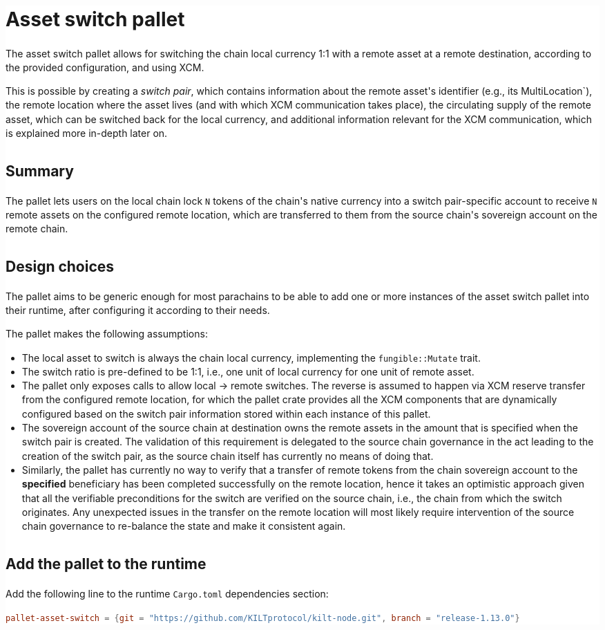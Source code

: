 # Asset switch pallet

The asset switch pallet allows for switching the chain local currency 1:1 with a remote asset at a remote destination, according to the provided configuration, and using XCM.

This is possible by creating a *switch pair*, which contains information about the remote asset's identifier (e.g., its MultiLocation`), the remote location where the asset lives (and with which XCM communication takes place), the circulating supply of the remote asset, which can be switched back for the local currency, and additional information relevant for the XCM communication, which is explained more in-depth later on.

## Summary

The pallet lets users on the local chain lock `N` tokens of the chain's native currency into a switch pair-specific account to receive `N` remote assets on the configured remote location, which are transferred to them from the source chain's sovereign account on the remote chain.

## Design choices

The pallet aims to be generic enough for most parachains to be able to add one or more instances of the asset switch pallet into their runtime, after configuring it according to their needs.

The pallet makes the following assumptions:

* The local asset to switch is always the chain local currency, implementing the `fungible::Mutate` trait.
* The switch ratio is pre-defined to be 1:1, i.e., one unit of local currency for one unit of remote asset.
* The pallet only exposes calls to allow local -> remote switches. The reverse is assumed to happen via XCM reserve transfer from the configured remote location, for which the pallet crate provides all the XCM components that are dynamically configured based on the switch pair information stored within each instance of this pallet.
* The sovereign account of the source chain at destination owns the remote assets in the amount that is specified when the switch pair is created. The validation of this requirement is delegated to the source chain governance in the act leading to the creation of the switch pair, as the source chain itself has currently no means of doing that.
* Similarly, the pallet has currently no way to verify that a transfer of remote tokens from the chain sovereign account to the **specified** beneficiary has been completed successfully on the remote location, hence it takes an optimistic approach given that all the verifiable preconditions for the switch are verified on the source chain, i.e., the chain from which the switch originates. Any unexpected issues in the transfer on the remote location will most likely require intervention of the source chain governance to re-balance the state and make it consistent again.

## Add the pallet to the runtime

Add the following line to the runtime `Cargo.toml` dependencies section:

```toml
pallet-asset-switch = {git = "https://github.com/KILTprotocol/kilt-node.git", branch = "release-1.13.0"}
```
